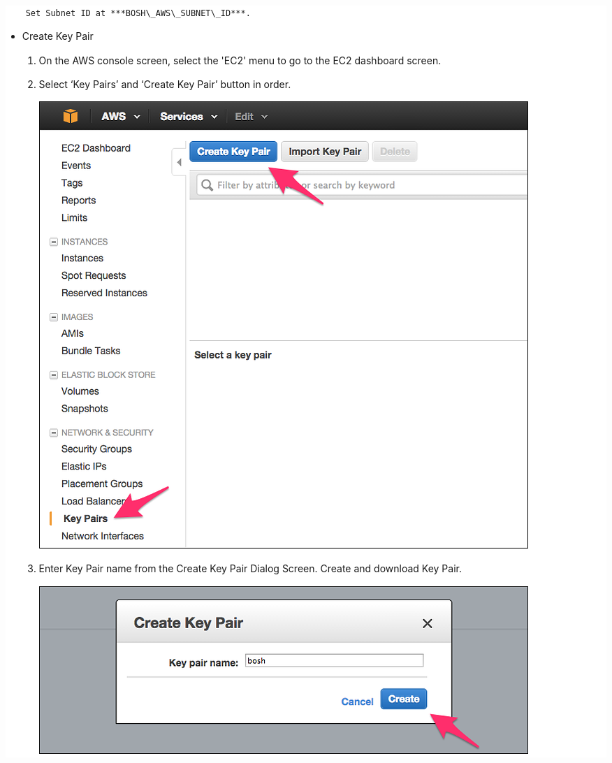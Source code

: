 		Set Subnet ID at ***BOSH\_AWS\_SUBNET\_ID***.


-   Create Key Pair

	1.  On the AWS console screen, select the 'EC2' menu to go to the EC2 dashboard screen.

	2.  Select ‘Key Pairs’ and ‘Create Key Pair’ button in order.

		![list-key-pairs](./images/stemcell/list-key-pairs.png "list-key-pairs")

	3.  Enter Key Pair name from the Create Key Pair Dialog Screen. Create and download Key Pair.

		![create-key-pair](./images/stemcell/create-key-pair.png "create-key-pair")
